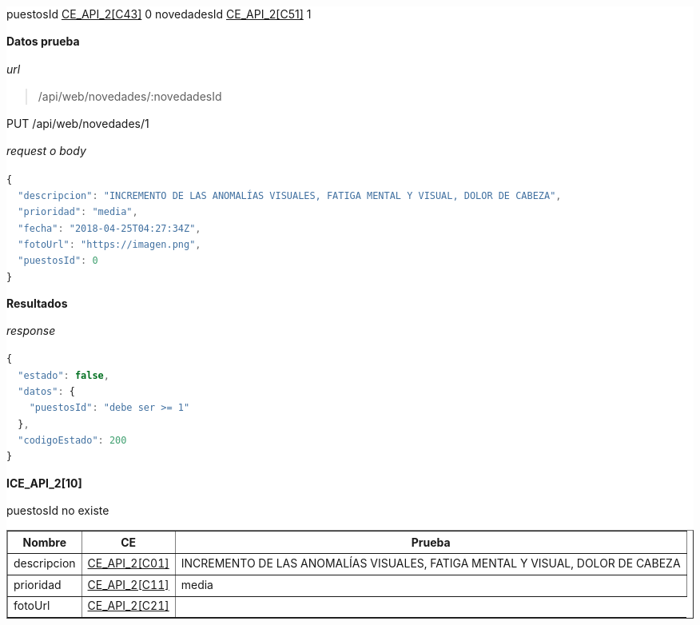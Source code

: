   </tr>
  <tr>
    <td>puestosId</td>
    <td><a href="#CE_API_2[C43]"> CE_API_2[C43]</a></td>
    <td>0</td>
  </tr>
  <tr>
    <td>novedadesId</td>
    <td><a href="#CE_API_2[]"> CE_API_2[C51]</a></td>
    <td>1</td>
  </tr>
</table>

__Datos prueba__

_url_ 

> /api/web/novedades/:novedadesId

PUT /api/web/novedades/1

_request o body_
```js
{
  "descripcion": "INCREMENTO DE LAS ANOMALÍAS VISUALES, FATIGA MENTAL Y VISUAL, DOLOR DE CABEZA",
  "prioridad": "media",
  "fecha": "2018-04-25T04:27:34Z",
  "fotoUrl": "https://imagen.png",
  "puestosId": 0
}
```

__Resultados__

_response_

```js
{
  "estado": false,
  "datos": {
    "puestosId": "debe ser >= 1"
  },
  "codigoEstado": 200
}
```


__ICE_API_2[10]__

puestosId no existe

<table border="1">
  <tr>
    <th>Nombre</th>
    <th>CE</th> 
    <th>Prueba</th> 
  </tr>
  <tr>
    <td>descripcion</td>
    <td><a href="#CE_API_2[C01]"> CE_API_2[C01]</a></td>
    <td>INCREMENTO DE LAS ANOMALÍAS VISUALES, FATIGA MENTAL Y VISUAL, DOLOR DE CABEZA</td>
  </tr>
  <tr>
    <td>prioridad</td>
    <td><a href="#CE_API_2[C11]"> CE_API_2[C11]</a></td>
    <td>media</td>
  </tr>
  <tr>
    <td>fotoUrl</td>
    <td><a href="#CE_API_2[C21]"> CE_API_2[C21]</a></td>